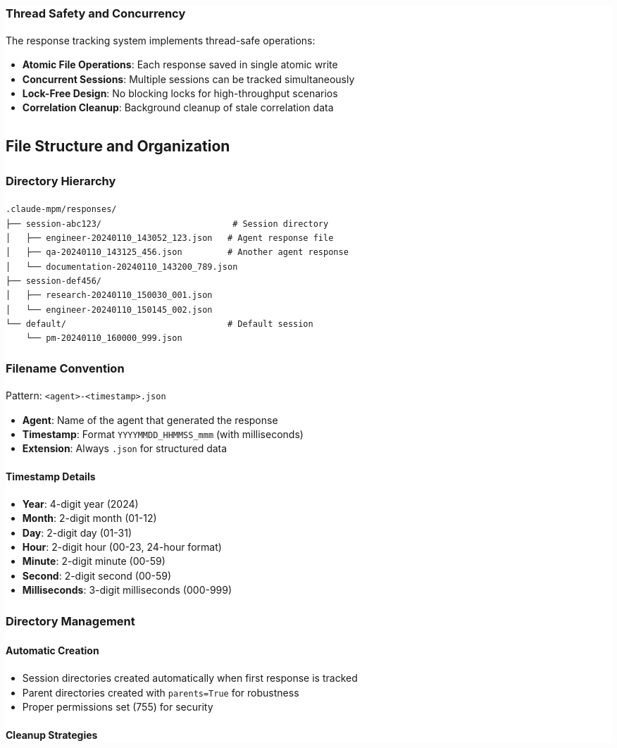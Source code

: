 ### Thread Safety and Concurrency

The response tracking system implements thread-safe operations:

- **Atomic File Operations**: Each response saved in single atomic write
- **Concurrent Sessions**: Multiple sessions can be tracked simultaneously
- **Lock-Free Design**: No blocking locks for high-throughput scenarios
- **Correlation Cleanup**: Background cleanup of stale correlation data

## File Structure and Organization

### Directory Hierarchy

```
.claude-mpm/responses/
├── session-abc123/                          # Session directory
│   ├── engineer-20240110_143052_123.json   # Agent response file
│   ├── qa-20240110_143125_456.json         # Another agent response
│   └── documentation-20240110_143200_789.json
├── session-def456/
│   ├── research-20240110_150030_001.json
│   └── engineer-20240110_150145_002.json
└── default/                                # Default session
    └── pm-20240110_160000_999.json
```

### Filename Convention

Pattern: `<agent>-<timestamp>.json`

- **Agent**: Name of the agent that generated the response
- **Timestamp**: Format `YYYYMMDD_HHMMSS_mmm` (with milliseconds)
- **Extension**: Always `.json` for structured data

#### Timestamp Details

- **Year**: 4-digit year (2024)
- **Month**: 2-digit month (01-12) 
- **Day**: 2-digit day (01-31)
- **Hour**: 2-digit hour (00-23, 24-hour format)
- **Minute**: 2-digit minute (00-59)
- **Second**: 2-digit second (00-59)
- **Milliseconds**: 3-digit milliseconds (000-999)

### Directory Management

#### Automatic Creation

- Session directories created automatically when first response is tracked
- Parent directories created with `parents=True` for robustness
- Proper permissions set (755) for security

#### Cleanup Strategies
